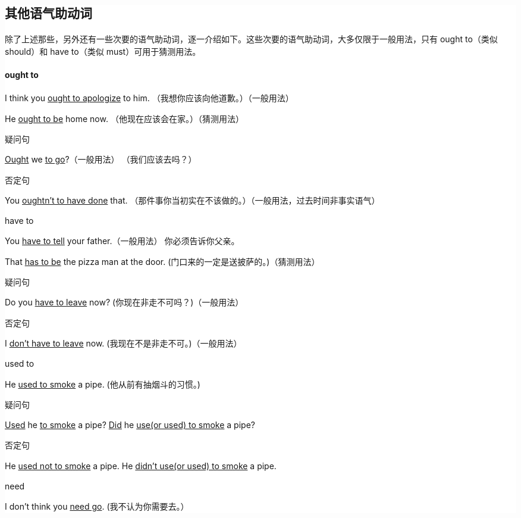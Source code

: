 ## 其他语气助动词

除了上述那些，另外还有一些次要的语气助动词，逐一介绍如下。这些次要的语气助动词，大多仅限于一般用法，只有 ought to（类似should）和 have to（类似 must）可用于猜测用法。

#### ought to

I think you <u>ought to apologize</u> to him.
（我想你应该向他道歉。）（一般用法）

He <u>ought to be</u> home now.
（他现在应该会在家。）（猜测用法）

疑问句

<u>Ought</u> we <u>to go</u>?（一般用法）
（我们应该去吗？）

否定句

You <u>oughtn’t to have done</u> that.
（那件事你当初实在不该做的。）（一般用法，过去时间非事实语气）

have to

You <u>have to tell</u> your father.（一般用法）
你必须告诉你父亲。

That <u>has to be</u> the pizza man at the door.
(门口来的一定是送披萨的。)（猜测用法）

疑问句

Do you <u>have to leave</u> now?
(你现在非走不可吗？)（一般用法）

否定句

I <u>don’t have to leave</u> now.
(我现在不是非走不可。)（一般用法）

used to

He <u>used to smoke</u> a pipe.
(他从前有抽烟斗的习惯。)

疑问句

<u>Used</u> he <u>to smoke</u> a pipe?
<u>Did</u> he <u>use(or used) to smoke</u> a pipe?

否定句

He <u>used not to smoke</u> a pipe.
He <u>didn’t use(or used) to smoke</u> a pipe.

need

I don’t think you <u>need go</u>.
(我不认为你需要去。）

